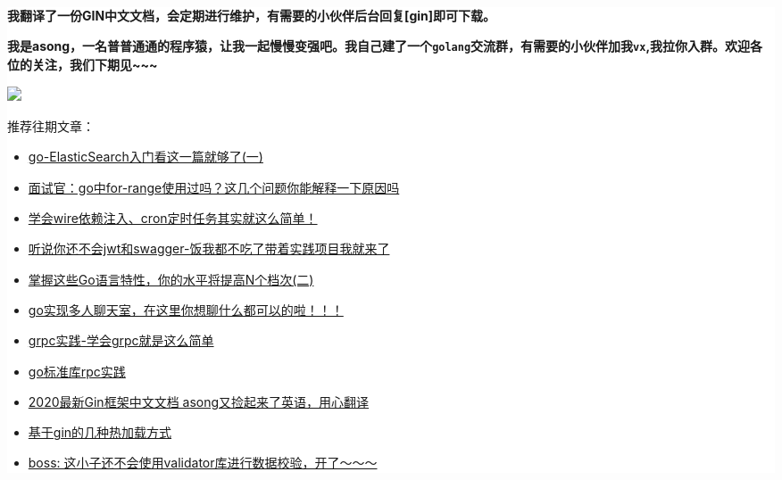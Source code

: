**我翻译了一份GIN中文文档，会定期进行维护，有需要的小伙伴后台回复[gin]即可下载。**

**我是asong，一名普普通通的程序猿，让我一起慢慢变强吧。我自己建了一个`golang`交流群，有需要的小伙伴加我`vx`,我拉你入群。欢迎各位的关注，我们下期见~~~**

![](https://song-oss.oss-cn-beijing.aliyuncs.com/wx/qrcode_for_gh_efed4775ba73_258.jpg)

推荐往期文章：

- [go-ElasticSearch入门看这一篇就够了(一)](https://mp.weixin.qq.com/s/mV2hnfctQuRLRKpPPT9XRw)

- [面试官：go中for-range使用过吗？这几个问题你能解释一下原因吗](https://mp.weixin.qq.com/s/G7z80u83LTgLyfHgzgrd9g)

- [学会wire依赖注入、cron定时任务其实就这么简单！](https://mp.weixin.qq.com/s/qmbCmwZGmqKIZDlNs_a3Vw)

- [听说你还不会jwt和swagger-饭我都不吃了带着实践项目我就来了](https://mp.weixin.qq.com/s/z-PGZE84STccvfkf8ehTgA)
- [掌握这些Go语言特性，你的水平将提高N个档次(二)](https://mp.weixin.qq.com/s/7yyo83SzgQbEB7QWGY7k-w)
- [go实现多人聊天室，在这里你想聊什么都可以的啦！！！](https://mp.weixin.qq.com/s/H7F85CncQNdnPsjvGiemtg)
- [grpc实践-学会grpc就是这么简单](https://mp.weixin.qq.com/s/mOkihZEO7uwEAnnRKGdkLA)
- [go标准库rpc实践](https://mp.weixin.qq.com/s/d0xKVe_Cq1WsUGZxIlU8mw)
- [2020最新Gin框架中文文档 asong又捡起来了英语，用心翻译](https://mp.weixin.qq.com/s/vx8A6EEO2mgEMteUZNzkDg)
- [基于gin的几种热加载方式](https://mp.weixin.qq.com/s/CZvjXp3dimU-2hZlvsLfsw)
- [boss: 这小子还不会使用validator库进行数据校验，开了～～～](https://mp.weixin.qq.com/s?__biz=MzIzMDU0MTA3Nw==&mid=2247483829&idx=1&sn=d7cf4f46ea038a68e74a4bf00bbf64a9&scene=19&token=1606435091&lang=zh_CN#wechat_redirect)

